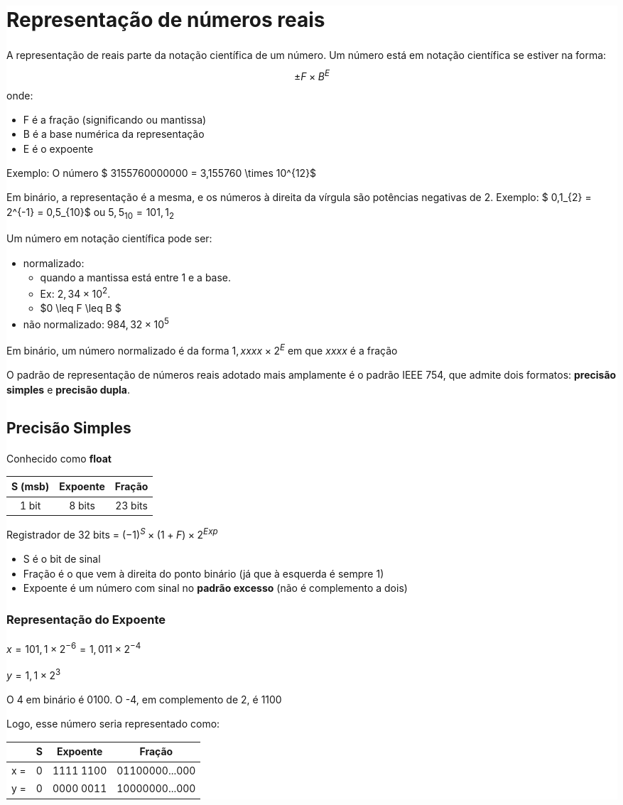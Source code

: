# Representação de números reais
A representação de reais parte da notação científica de um número. Um número está em notação científica se estiver na forma:
$$ \pm F \times B^E$$
onde:
- F é a fração (significando ou mantissa)
- B é a base numérica da representação
- E é o expoente

Exemplo: O número $ 3155760000000 = 3,155760 \times 10^{12}$

Em binário, a representação é a mesma, e os números à direita da vírgula são potências negativas de 2. Exemplo: $ 0,1_{2} = 2^{-1} = 0,5_{10}$ ou $5,5_{10} = 101,1_2$

Um número em notação científica pode ser:
- normalizado: 
    - quando a mantissa está entre 1 e a base. 
    - Ex: $2,34 \times 10^2$. 
    - $0 \leq F \leq B $
- não normalizado: $984,32 \times 10^5$

Em binário, um número normalizado é da forma $1,xxxx \times 2^E$ em que $xxxx$ é a fração

O padrão de representação de números reais adotado mais amplamente é o padrão IEEE 754, que admite dois formatos: **precisão simples** e **precisão dupla**.

## Precisão Simples

Conhecido como **float**

| S (msb) | Expoente | Fração |
|:--:|:--:|:--:|
| 1 bit | 8 bits | 23 bits |

Registrador de 32 bits = $(-1)^S \times (1+F) \times 2^{Exp}$
- S é o bit de sinal
- Fração é o que vem à direita do ponto binário (já que à esquerda é sempre 1)
- Expoente é um número com sinal no **padrão excesso** (não é complemento a dois)

### Representação do Expoente

$x = 101,1 \times 2^{-6} = 1,011 \times 2^{-4}$

$y = 1,1 \times 2^{3}$

O 4 em binário é 0100. O -4, em complemento de 2, é 1100

Logo, esse número seria representado como:

|| S | Expoente | Fração |
|:--:|:--:|:--:|:--:|
|x = | 0 | 1111 1100 | 01100000...000 |
|y = | 0 | 0000 0011 | 10000000...000 |
